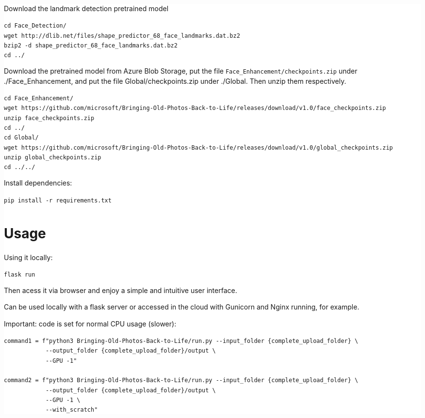 Download the landmark detection pretrained model

```
cd Face_Detection/
wget http://dlib.net/files/shape_predictor_68_face_landmarks.dat.bz2
bzip2 -d shape_predictor_68_face_landmarks.dat.bz2
cd ../
````

Download the pretrained model from Azure Blob Storage, put the file `Face_Enhancement/checkpoints.zip` under ./Face_Enhancement, and put the file Global/checkpoints.zip under ./Global. Then unzip them respectively.

```
cd Face_Enhancement/
wget https://github.com/microsoft/Bringing-Old-Photos-Back-to-Life/releases/download/v1.0/face_checkpoints.zip
unzip face_checkpoints.zip
cd ../
cd Global/
wget https://github.com/microsoft/Bringing-Old-Photos-Back-to-Life/releases/download/v1.0/global_checkpoints.zip
unzip global_checkpoints.zip
cd ../../
```
Install dependencies:

```
pip install -r requirements.txt
```


# Usage

Using it locally:
````
flask run
`````

Then acess it via browser and enjoy a simple and intuitive user interface. 

Can be used locally with a flask server or accessed in the cloud with Gunicorn and Nginx running, for example. 

Important: code is set for normal CPU usage (slower):

````
command1 = f"python3 Bringing-Old-Photos-Back-to-Life/run.py --input_folder {complete_upload_folder} \
            --output_folder {complete_upload_folder}/output \
            --GPU -1"
        
command2 = f"python3 Bringing-Old-Photos-Back-to-Life/run.py --input_folder {complete_upload_folder} \
            --output_folder {complete_upload_folder}/output \
            --GPU -1 \
            --with_scratch"
````
